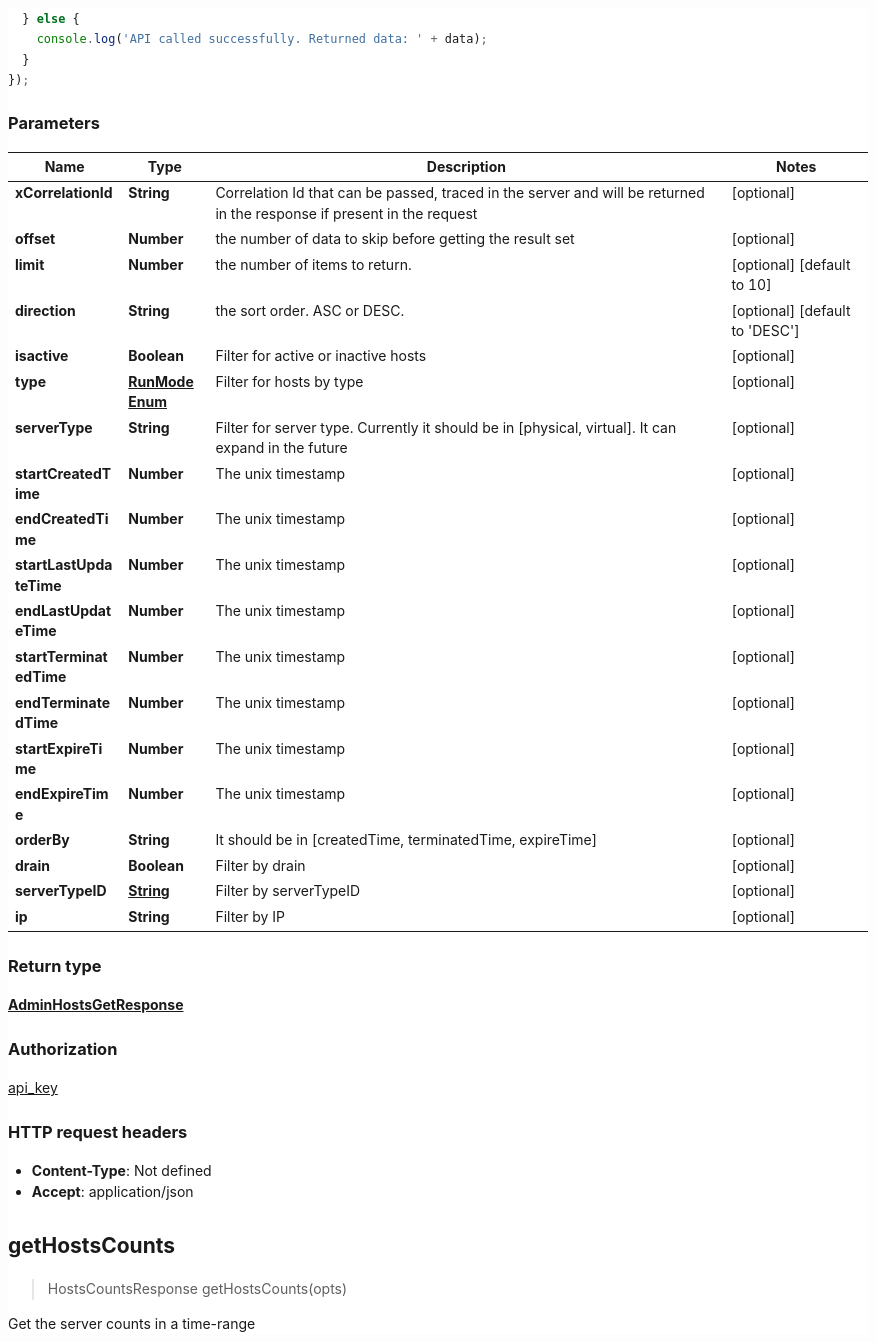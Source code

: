 ```javascript
  } else {
    console.log('API called successfully. Returned data: ' + data);
  }
});
```

### Parameters


Name | Type | Description  | Notes
------------- | ------------- | ------------- | -------------
 **xCorrelationId** | **String**| Correlation Id that can be passed, traced in the server and will be returned in the response if present in the request | [optional] 
 **offset** | **Number**| the number of data to skip before getting the result set | [optional] 
 **limit** | **Number**| the number of items to return. | [optional] [default to 10]
 **direction** | **String**| the sort order.  ASC or DESC. | [optional] [default to &#39;DESC&#39;]
 **isactive** | **Boolean**| Filter for active or inactive hosts | [optional] 
 **type** | [**RunModeEnum**](.md)| Filter for hosts by type | [optional] 
 **serverType** | **String**| Filter for server type. Currently it should be in [physical, virtual]. It can expand in the future | [optional] 
 **startCreatedTime** | **Number**| The unix timestamp | [optional] 
 **endCreatedTime** | **Number**| The unix timestamp | [optional] 
 **startLastUpdateTime** | **Number**| The unix timestamp | [optional] 
 **endLastUpdateTime** | **Number**| The unix timestamp | [optional] 
 **startTerminatedTime** | **Number**| The unix timestamp | [optional] 
 **endTerminatedTime** | **Number**| The unix timestamp | [optional] 
 **startExpireTime** | **Number**| The unix timestamp | [optional] 
 **endExpireTime** | **Number**| The unix timestamp | [optional] 
 **orderBy** | **String**| It should be in [createdTime, terminatedTime, expireTime] | [optional] 
 **drain** | **Boolean**| Filter by drain | [optional] 
 **serverTypeID** | [**String**](.md)| Filter by serverTypeID | [optional] 
 **ip** | **String**| Filter by IP | [optional] 

### Return type

[**AdminHostsGetResponse**](AdminHostsGetResponse.md)

### Authorization

[api_key](../README.md#api_key)

### HTTP request headers

- **Content-Type**: Not defined
- **Accept**: application/json


## getHostsCounts

> HostsCountsResponse getHostsCounts(opts)

Get the server counts in a time-range
